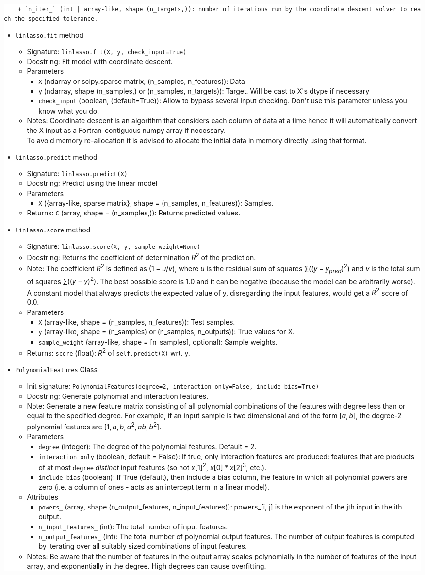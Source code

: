         + `n_iter_` (int | array-like, shape (n_targets,)): number of iterations run by the coordinate descent solver to reach the specified tolerance.

+ `linlasso.fit` method
    + Signature: `linlasso.fit(X, y, check_input=True)`
    + Docstring: Fit model with coordinate descent.
    + Parameters
        + `X` (ndarray or scipy.sparse matrix, (n_samples, n_features)): Data
        + `y` (ndarray, shape (n_samples,) or (n_samples, n_targets)): Target. Will be cast to X's dtype if necessary
        + `check_input` (boolean, (default=True)): Allow to bypass several input checking. Don't use this parameter unless you know what you do.
    + Notes: Coordinate descent is an algorithm that considers each column of data at a time hence it will automatically convert the X input as a Fortran-contiguous numpy array if necessary. <br/> To avoid memory re-allocation it is advised to allocate the initial data in memory directly using that format.

+ `linlasso.predict` method
    + Signature: `linlasso.predict(X)`
    + Docstring: Predict using the linear model
    + Parameters
        + `X` ({array-like, sparse matrix}, shape = (n_samples, n_features)): Samples.
    + Returns: `C` (array, shape = (n_samples,)): Returns predicted values.

+ `linlasso.score` method
    + Signature: `linlasso.score(X, y, sample_weight=None)`
    + Docstring: Returns the coefficient of determination $R^2$ of the prediction.
    + Note: The coefficient $R^2$ is defined as $(1 - u/v)$, where $u$ is the residual sum of squares $\sum ((y - y_{pred})^2)$ and $v$ is the total sum of squares $\sum ((y - \bar{y})^2)$. The best possible score is $1.0$ and it can be negative (because the model can be arbitrarily worse). A constant model that always predicts the expected value of y, disregarding the input features, would get a $R^2$ score of $0.0$.
    + Parameters
        + `X` (array-like, shape = (n_samples, n_features)): Test samples.
        + `y` (array-like, shape = (n_samples) or (n_samples, n_outputs)): True values for X.
        + `sample_weight` (array-like, shape = [n_samples], optional): Sample weights.
    + Returns: `score` (float): $R^2$ of `self.predict(X)` wrt. y.


+ `PolynomialFeatures` Class
    + Init signature: `PolynomialFeatures(degree=2, interaction_only=False, include_bias=True)`
    + Docstring: Generate polynomial and interaction features.
    + Note: Generate a new feature matrix consisting of all polynomial combinations of the features with degree less than or equal to the specified degree. For example, if an input sample is two dimensional and of the form $[a, b]$, the degree-2 polynomial features are $[1, a, b, a^2, ab, b^2]$.
    + Parameters
        + `degree` (integer): The degree of the polynomial features. Default = 2.
        + `interaction_only` (boolean, default = False): If true, only interaction features are produced: features that are products of at most `degree` *distinct* input features (so not $x[1]^2$, $x[0] * x[2]^3$, etc.).
        + `include_bias` (boolean):  If True (default), then include a bias column, the feature in which all polynomial powers are zero (i.e. a column of ones - acts as an intercept term in a linear model).
    + Attributes
        + `powers_` (array, shape (n_output_features, n_input_features)): powers_[i, j] is the exponent of the jth input in the ith output.
        + `n_input_features_` (int): The total number of input features.
        + `n_output_features_` (int): The total number of polynomial output features. The number of output features is computed by iterating over all suitably sized combinations of input features.
    + Notes: Be aware that the number of features in the output array scales polynomially in the number of features of the input array, and exponentially in the degree. High degrees can cause overfitting.
